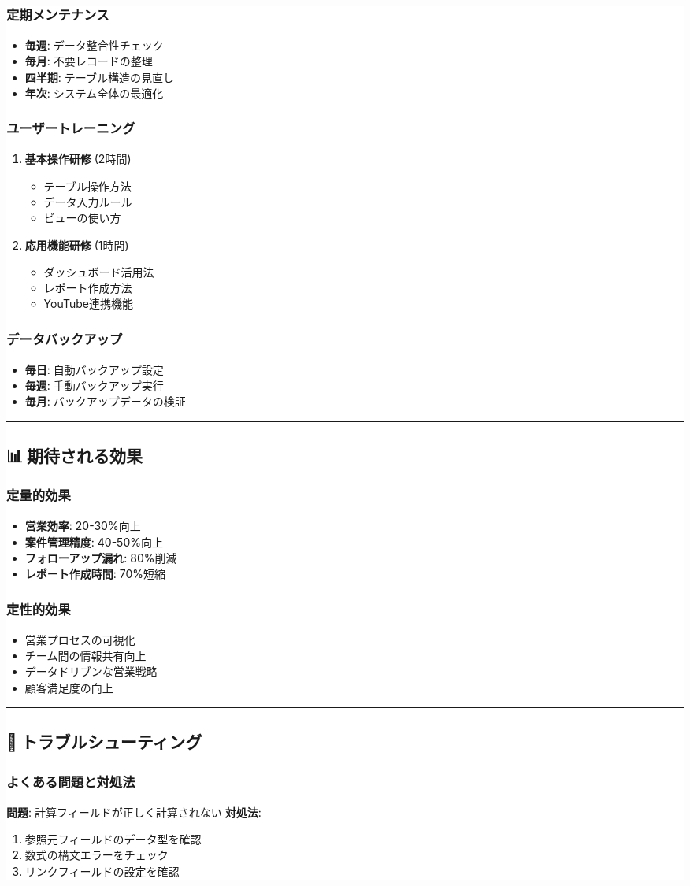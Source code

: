 ### 定期メンテナンス
- **毎週**: データ整合性チェック
- **毎月**: 不要レコードの整理
- **四半期**: テーブル構造の見直し
- **年次**: システム全体の最適化

### ユーザートレーニング
1. **基本操作研修** (2時間)
   - テーブル操作方法
   - データ入力ルール
   - ビューの使い方

2. **応用機能研修** (1時間)
   - ダッシュボード活用法
   - レポート作成方法
   - YouTube連携機能

### データバックアップ
- **毎日**: 自動バックアップ設定
- **毎週**: 手動バックアップ実行
- **毎月**: バックアップデータの検証

---

## 📊 期待される効果

### 定量的効果
- **営業効率**: 20-30%向上
- **案件管理精度**: 40-50%向上
- **フォローアップ漏れ**: 80%削減
- **レポート作成時間**: 70%短縮

### 定性的効果
- 営業プロセスの可視化
- チーム間の情報共有向上
- データドリブンな営業戦略
- 顧客満足度の向上

---

## 🚨 トラブルシューティング

### よくある問題と対処法

**問題**: 計算フィールドが正しく計算されない
**対処法**: 
1. 参照元フィールドのデータ型を確認
2. 数式の構文エラーをチェック
3. リンクフィールドの設定を確認
